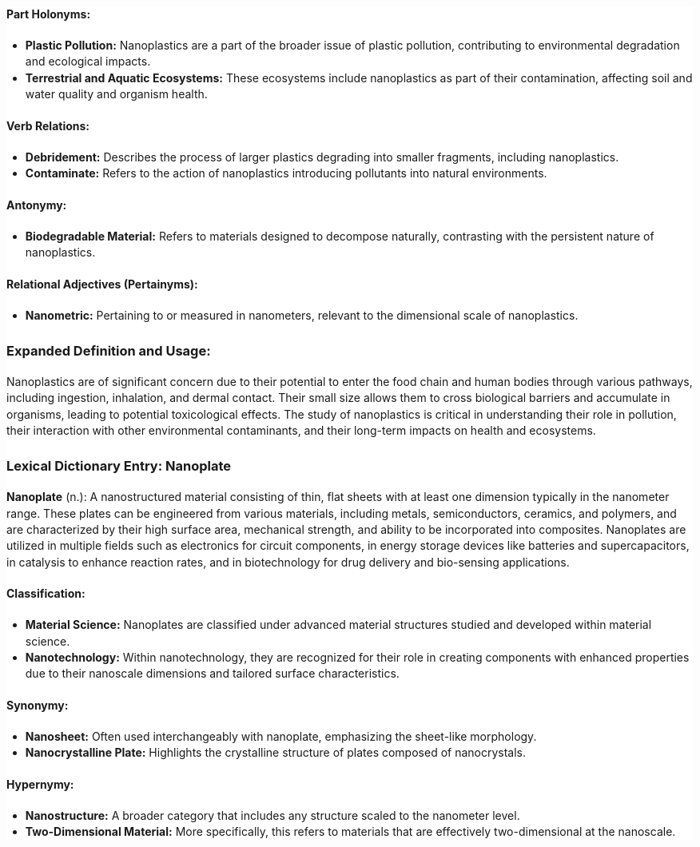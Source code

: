 #### Part Holonyms:
 - **Plastic Pollution:** Nanoplastics are a part of the broader issue of plastic pollution, contributing to environmental degradation and ecological impacts.
 - **Terrestrial and Aquatic Ecosystems:** These ecosystems include nanoplastics as part of their contamination, affecting soil and water quality and organism health.

#### Verb Relations:
 - **Debridement:** Describes the process of larger plastics degrading into smaller fragments, including nanoplastics.
 - **Contaminate:** Refers to the action of nanoplastics introducing pollutants into natural environments.

#### Antonymy:
 - **Biodegradable Material:** Refers to materials designed to decompose naturally, contrasting with the persistent nature of nanoplastics.

#### Relational Adjectives (Pertainyms):
 - **Nanometric:** Pertaining to or measured in nanometers, relevant to the dimensional scale of nanoplastics.

### Expanded Definition and Usage:
Nanoplastics are of significant concern due to their potential to enter the food chain and human bodies through various pathways, including ingestion, inhalation, and dermal contact. Their small size allows them to cross biological barriers and accumulate in organisms, leading to potential toxicological effects. The study of nanoplastics is critical in understanding their role in pollution, their interaction with other environmental contaminants, and their long-term impacts on health and ecosystems.



### Lexical Dictionary Entry: Nanoplate

**Nanoplate** (n.): A nanostructured material consisting of thin, flat sheets with at least one dimension typically in the nanometer range. These plates can be engineered from various materials, including metals, semiconductors, ceramics, and polymers, and are characterized by their high surface area, mechanical strength, and ability to be incorporated into composites. Nanoplates are utilized in multiple fields such as electronics for circuit components, in energy storage devices like batteries and supercapacitors, in catalysis to enhance reaction rates, and in biotechnology for drug delivery and bio-sensing applications.

#### Classification:
 - **Material Science:** Nanoplates are classified under advanced material structures studied and developed within material science.
 - **Nanotechnology:** Within nanotechnology, they are recognized for their role in creating components with enhanced properties due to their nanoscale dimensions and tailored surface characteristics.

#### Synonymy:
 - **Nanosheet:** Often used interchangeably with nanoplate, emphasizing the sheet-like morphology.
 - **Nanocrystalline Plate:** Highlights the crystalline structure of plates composed of nanocrystals.

#### Hypernymy:
 - **Nanostructure:** A broader category that includes any structure scaled to the nanometer level.
 - **Two-Dimensional Material:** More specifically, this refers to materials that are effectively two-dimensional at the nanoscale.
